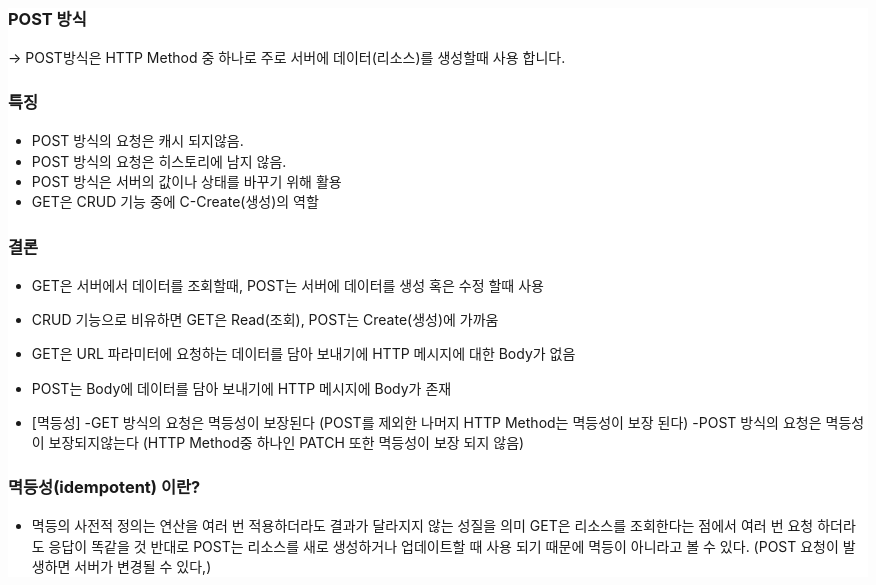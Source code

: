 ### POST 방식
-> POST방식은 HTTP Method 중 하나로 주로 서버에 데이터(리소스)를 생성할때 사용 합니다.

### 특징
- POST 방식의 요청은 캐시 되지않음.
- POST 방식의 요청은 히스토리에 남지 않음.
- POST 방식은 서버의 값이나 상태를 바꾸기 위해 활용
- GET은 CRUD 기능 중에 C-Create(생성)의 역할

### 결론
- GET은 서버에서 데이터를 조회할때, POST는 서버에 데이터를 생성 혹은 수정 할때 사용
- CRUD 기능으로 비유하면 GET은 Read(조회), POST는 Create(생성)에 가까움
- GET은 URL 파라미터에 요청하는 데이터를 담아 보내기에 HTTP 메시지에 대한 Body가 없음
- POST는 Body에 데이터를 담아 보내기에 HTTP 메시지에 Body가 존재

- [멱등성]
  -GET 방식의 요청은 멱등성이 보장된다 (POST를 제외한 나머지 HTTP Method는 멱등성이 보장 된다)
  -POST 방식의 요청은 멱등성이 보장되지않는다 (HTTP Method중 하나인 PATCH 또한 멱등성이 보장 되지 않음)

### 멱등성(idempotent) 이란?
- 멱등의 사전적 정의는 연산을 여러 번 적용하더라도 결과가 달라지지 않는 성질을 의미
  GET은 리소스를 조회한다는 점에서 여러 번 요청 하더라도 응답이 똑같을 것
  반대로 POST는 리소스를 새로 생성하거나 업데이트할 때 사용 되기 때문에 멱등이 아니라고 볼 수 있다. (POST 요청이 발생하면 서버가 변경될 수 있다,)
  
  